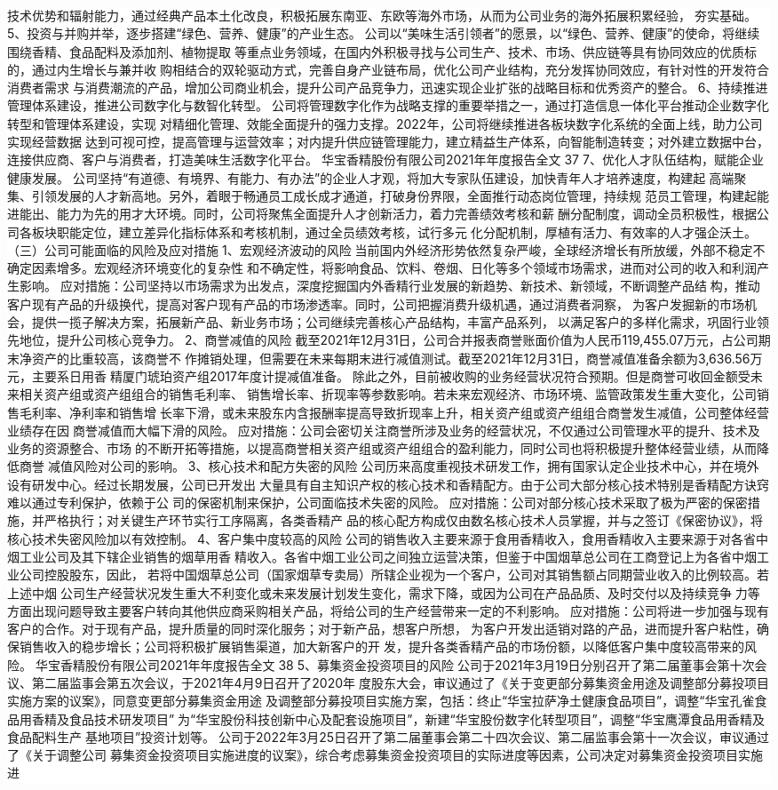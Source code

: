 技术优势和辐射能力，通过经典产品本土化改良，积极拓展东南亚、东欧等海外市场，从而为公司业务的海外拓展积累经验，
夯实基础。
5、投资与并购并举，逐步搭建“绿色、营养、健康”的产业生态。
公司以“美味生活引领者”的愿景，以“绿色、营养、健康”的使命，将继续围绕香精、食品配料及添加剂、植物提取
等重点业务领域，在国内外积极寻找与公司生产、技术、市场、供应链等具有协同效应的优质标的，通过内生增长与兼并收
购相结合的双轮驱动方式，完善自身产业链布局，优化公司产业结构，充分发挥协同效应，有针对性的开发符合消费者需求
与消费潮流的产品，增加公司商业机会，提升公司产品竞争力，迅速实现企业扩张的战略目标和优秀资产的整合。
6、持续推进管理体系建设，推进公司数字化与数智化转型。
公司将管理数字化作为战略支撑的重要举措之一，通过打造信息一体化平台推动企业数字化转型和管理体系建设，实现
对精细化管理、效能全面提升的强力支撑。2022年，公司将继续推进各板块数字化系统的全面上线，助力公司实现经营数据
达到可视可控，提高管理与运营效率；对内提升供应链管理能力，建立精益生产体系，向智能制造转变；对外建立数据中台，
连接供应商、客户与消费者，打造美味生活数字化平台。
华宝香精股份有限公司2021年年度报告全文
37
7、优化人才队伍结构，赋能企业健康发展。
公司坚持“有道德、有境界、有能力、有办法”的企业人才观，将加大专家队伍建设，加快青年人才培养速度，构建起
高端聚集、引领发展的人才新高地。另外，着眼于畅通员工成长成才通道，打破身份界限，全面推行动态岗位管理，持续规
范员工管理，构建起能进能出、能力为先的用才大环境。同时，公司将聚焦全面提升人才创新活力，着力完善绩效考核和薪
酬分配制度，调动全员积极性，根据公司各板块职能定位，建立差异化指标体系和考核机制，通过全员绩效考核，试行多元
化分配机制，厚植有活力、有效率的人才强企沃土。
（三）公司可能面临的风险及应对措施
1、宏观经济波动的风险
当前国内外经济形势依然复杂严峻，全球经济增长有所放缓，外部不稳定不确定因素增多。宏观经济环境变化的复杂性
和不确定性，将影响食品、饮料、卷烟、日化等多个领域市场需求，进而对公司的收入和利润产生影响。
应对措施：公司坚持以市场需求为出发点，深度挖掘国内外香精行业发展的新趋势、新技术、新领域，不断调整产品结
构，推动客户现有产品的升级换代，提高对客户现有产品的市场渗透率。同时，公司把握消费升级机遇，通过消费者洞察，
为客户发掘新的市场机会，提供一揽子解决方案，拓展新产品、新业务市场；公司继续完善核心产品结构，丰富产品系列，
以满足客户的多样化需求，巩固行业领先地位，提升公司核心竞争力。
2、商誉减值的风险
截至2021年12月31日，公司合并报表商誉账面价值为人民币119,455.07万元，占公司期末净资产的比重较高，该商誉不
作摊销处理，但需要在未来每期末进行减值测试。截至2021年12月31日，商誉减值准备余额为3,636.56万元，主要系日用香
精厦门琥珀资产组2017年度计提减值准备。
除此之外，目前被收购的业务经营状况符合预期。但是商誉可收回金额受未来相关资产组或资产组组合的销售毛利率、
销售增长率、折现率等参数影响。若未来宏观经济、市场环境、监管政策发生重大变化，公司销售毛利率、净利率和销售增
长率下滑，或未来股东内含报酬率提高导致折现率上升，相关资产组或资产组组合商誉发生减值，公司整体经营业绩存在因
商誉减值而大幅下滑的风险。
应对措施：公司会密切关注商誉所涉及业务的经营状况，不仅通过公司管理水平的提升、技术及业务的资源整合、市场
的不断开拓等措施，以提高商誉相关资产组或资产组组合的盈利能力，同时公司也将积极提升整体经营业绩，从而降低商誉
减值风险对公司的影响。
3、核心技术和配方失密的风险
公司历来高度重视技术研发工作，拥有国家认定企业技术中心，并在境外设有研发中心。经过长期发展，公司已开发出
大量具有自主知识产权的核心技术和香精配方。由于公司大部分核心技术特别是香精配方诀窍难以通过专利保护，依赖于公
司的保密机制来保护，公司面临技术失密的风险。
应对措施：公司对部分核心技术采取了极为严密的保密措施，并严格执行；对关键生产环节实行工序隔离，各类香精产
品的核心配方构成仅由数名核心技术人员掌握，并与之签订《保密协议》，将核心技术失密风险加以有效控制。
4、客户集中度较高的风险
公司的销售收入主要来源于食用香精收入，食用香精收入主要来源于对各省中烟工业公司及其下辖企业销售的烟草用香
精收入。各省中烟工业公司之间独立运营决策，但鉴于中国烟草总公司在工商登记上为各省中烟工业公司控股股东，因此，
若将中国烟草总公司（国家烟草专卖局）所辖企业视为一个客户，公司对其销售额占同期营业收入的比例较高。若上述中烟
公司生产经营状况发生重大不利变化或未来发展计划发生变化，需求下降，或因为公司在产品品质、及时交付以及持续竞争
力等方面出现问题导致主要客户转向其他供应商采购相关产品，将给公司的生产经营带来一定的不利影响。
应对措施：公司将进一步加强与现有客户的合作。对于现有产品，提升质量的同时深化服务；对于新产品，想客户所想，
为客户开发出适销对路的产品，进而提升客户粘性，确保销售收入的稳步增长；公司将积极扩展销售渠道，加大新客户的开
发，提升各类香精产品的市场份额，以降低客户集中度较高带来的风险。
华宝香精股份有限公司2021年年度报告全文
38
5、募集资金投资项目的风险
公司于2021年3月19日分别召开了第二届董事会第十次会议、第二届监事会第五次会议，于2021年4月9日召开了2020年
度股东大会，审议通过了《关于变更部分募集资金用途及调整部分募投项目实施方案的议案》，同意变更部分募集资金用途
及调整部分募投项目实施方案，包括：终止“华宝拉萨净土健康食品项目”，调整“华宝孔雀食品用香精及食品技术研发项目”
为“华宝股份科技创新中心及配套设施项目”，新建“华宝股份数字化转型项目”，调整“华宝鹰潭食品用香精及食品配料生产
基地项目”投资计划等。
公司于2022年3月25日召开了第二届董事会第二十四次会议、第二届监事会第十一次会议，审议通过了《关于调整公司
募集资金投资项目实施进度的议案》，综合考虑募集资金投资项目的实际进度等因素，公司决定对募集资金投资项目实施进